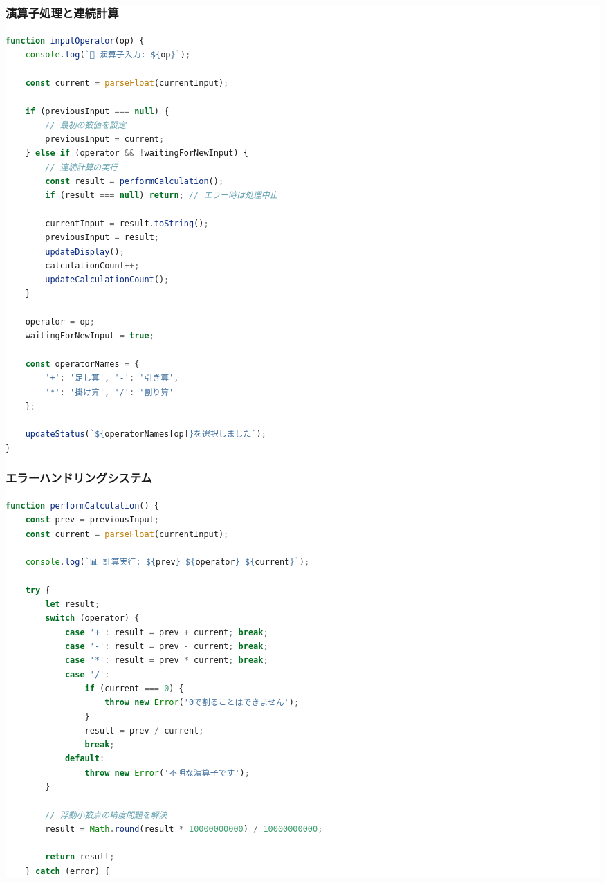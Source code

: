 ### 演算子処理と連続計算
```javascript
function inputOperator(op) {
    console.log(`📖 演算子入力: ${op}`);
    
    const current = parseFloat(currentInput);
    
    if (previousInput === null) {
        // 最初の数値を設定
        previousInput = current;
    } else if (operator && !waitingForNewInput) {
        // 連続計算の実行
        const result = performCalculation();
        if (result === null) return; // エラー時は処理中止
        
        currentInput = result.toString();
        previousInput = result;
        updateDisplay();
        calculationCount++;
        updateCalculationCount();
    }
    
    operator = op;
    waitingForNewInput = true;
    
    const operatorNames = {
        '+': '足し算', '-': '引き算', 
        '*': '掛け算', '/': '割り算'
    };
    
    updateStatus(`${operatorNames[op]}を選択しました`);
}
```

### エラーハンドリングシステム
```javascript
function performCalculation() {
    const prev = previousInput;
    const current = parseFloat(currentInput);
    
    console.log(`📊 計算実行: ${prev} ${operator} ${current}`);
    
    try {
        let result;
        switch (operator) {
            case '+': result = prev + current; break;
            case '-': result = prev - current; break;
            case '*': result = prev * current; break;
            case '/':
                if (current === 0) {
                    throw new Error('0で割ることはできません');
                }
                result = prev / current;
                break;
            default:
                throw new Error('不明な演算子です');
        }
        
        // 浮動小数点の精度問題を解決
        result = Math.round(result * 10000000000) / 10000000000;
        
        return result;
    } catch (error) {
```